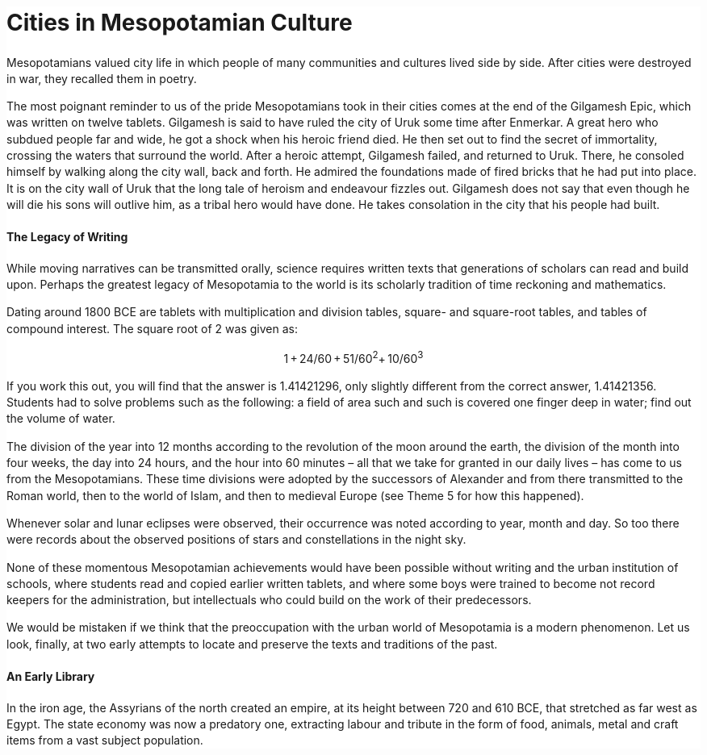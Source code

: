 # **Cities in Mesopotamian Culture**

Mesopotamians valued city life in which people of many communities and cultures lived side by side. After cities were destroyed in war, they recalled them in poetry.

The most poignant reminder to us of the pride Mesopotamians took in their cities comes at the end of the Gilgamesh Epic, which was written on twelve tablets. Gilgamesh is said to have ruled the city of Uruk some time after Enmerkar. A great hero who subdued people far and wide, he got a shock when his heroic friend died. He then set out to find the secret of immortality, crossing the waters that surround the world. After a heroic attempt, Gilgamesh failed, and returned to Uruk. There, he consoled himself by walking along the city wall, back and forth. He admired the foundations made of fired bricks that he had put into place. It is on the city wall of Uruk that the long tale of heroism and endeavour fizzles out. Gilgamesh does not say that even though he will die his sons will outlive him, as a tribal hero would have done. He takes consolation in the city that his people had built.

#### **The Legacy of Writing**

While moving narratives can be transmitted orally, science requires written texts that generations of scholars can read and build upon. Perhaps the greatest legacy of Mesopotamia to the world is its scholarly tradition of time reckoning and mathematics.

Dating around 1800 BCE are tablets with multiplication and division tables, square- and square-root tables, and tables of compound interest. The square root of 2 was given as:

$$1\,+\,24/60\,+\,51/60^{2}+\,10/60^{3}$$

If you work this out, you will find that the answer is 1.41421296, only slightly different from the correct answer, 1.41421356. Students had to solve problems such as the following: a field of area such and such is covered one finger deep in water; find out the volume of water.

The division of the year into 12 months according to the revolution of the moon around the earth, the division of the month into four weeks, the day into 24 hours, and the hour into 60 minutes – all that we take for granted in our daily lives – has come to us from the Mesopotamians. These time divisions were adopted by the successors of Alexander and from there transmitted to the Roman world, then to the world of Islam, and then to medieval Europe (see Theme 5 for how this happened).

Whenever solar and lunar eclipses were observed, their occurrence was noted according to year, month and day. So too there were records about the observed positions of stars and constellations in the night sky.

None of these momentous Mesopotamian achievements would have been possible without writing and the urban institution of schools, where students read and copied earlier written tablets, and where some boys were trained to become not record keepers for the administration, but intellectuals who could build on the work of their predecessors.

We would be mistaken if we think that the preoccupation with the urban world of Mesopotamia is a modern phenomenon. Let us look, finally, at two early attempts to locate and preserve the texts and traditions of the past.

#### **An Early Library**

In the iron age, the Assyrians of the north created an empire, at its height between 720 and 610 BCE, that stretched as far west as Egypt. The state economy was now a predatory one, extracting labour and tribute in the form of food, animals, metal and craft items from a vast subject population.
